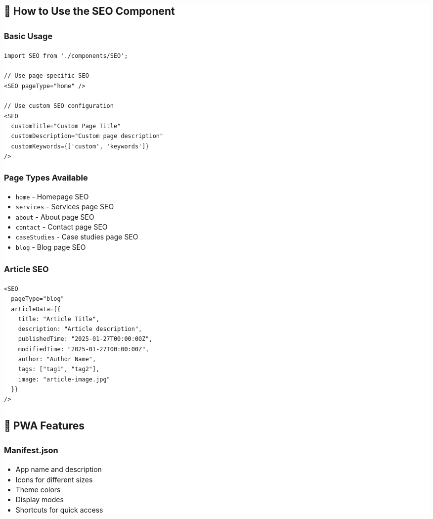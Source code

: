 ## 🔧 How to Use the SEO Component

### Basic Usage
```tsx
import SEO from './components/SEO';

// Use page-specific SEO
<SEO pageType="home" />

// Use custom SEO configuration
<SEO 
  customTitle="Custom Page Title"
  customDescription="Custom page description"
  customKeywords={['custom', 'keywords']}
/>
```

### Page Types Available
- `home` - Homepage SEO
- `services` - Services page SEO
- `about` - About page SEO
- `contact` - Contact page SEO
- `caseStudies` - Case studies page SEO
- `blog` - Blog page SEO

### Article SEO
```tsx
<SEO 
  pageType="blog"
  articleData={{
    title: "Article Title",
    description: "Article description",
    publishedTime: "2025-01-27T00:00:00Z",
    modifiedTime: "2025-01-27T00:00:00Z",
    author: "Author Name",
    tags: ["tag1", "tag2"],
    image: "article-image.jpg"
  }}
/>
```

## 📱 PWA Features

### Manifest.json
- App name and description
- Icons for different sizes
- Theme colors
- Display modes
- Shortcuts for quick access
